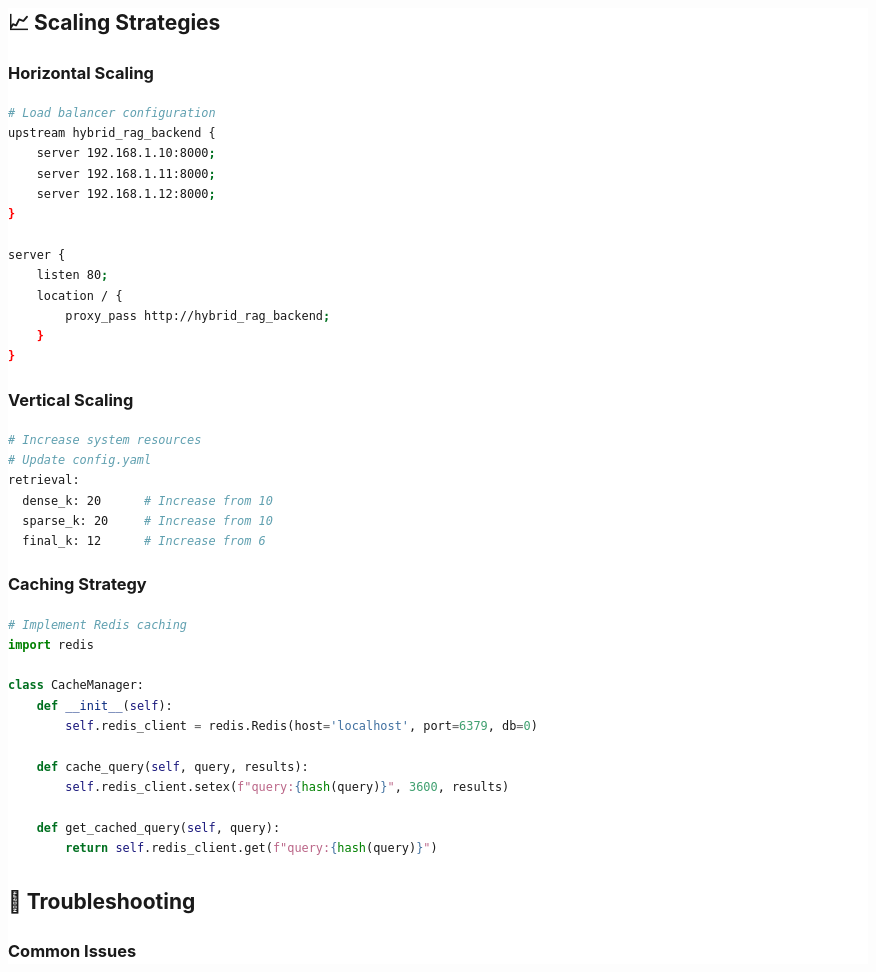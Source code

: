 ## 📈 Scaling Strategies

### Horizontal Scaling

```bash
# Load balancer configuration
upstream hybrid_rag_backend {
    server 192.168.1.10:8000;
    server 192.168.1.11:8000;
    server 192.168.1.12:8000;
}

server {
    listen 80;
    location / {
        proxy_pass http://hybrid_rag_backend;
    }
}
```

### Vertical Scaling

```bash
# Increase system resources
# Update config.yaml
retrieval:
  dense_k: 20      # Increase from 10
  sparse_k: 20     # Increase from 10
  final_k: 12      # Increase from 6
```

### Caching Strategy

```python
# Implement Redis caching
import redis

class CacheManager:
    def __init__(self):
        self.redis_client = redis.Redis(host='localhost', port=6379, db=0)
    
    def cache_query(self, query, results):
        self.redis_client.setex(f"query:{hash(query)}", 3600, results)
    
    def get_cached_query(self, query):
        return self.redis_client.get(f"query:{hash(query)}")
```

## 🚨 Troubleshooting

### Common Issues
